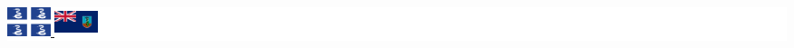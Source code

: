  <a href="https://raw.githubusercontent.com/hieudoanm/awesome-icons/master/svg/country/caribbean/martinique.svg" target="_blank">
    <img src="https://raw.githubusercontent.com/hieudoanm/awesome-icons/master/svg/country/caribbean/martinique.svg" alt="martinique.svg" title="martinique.svg" height="32px" />
  </a>
</div>
<div style="display:inline-flex;justify-content:center;align-items:center;width:48px">
  <a href="https://raw.githubusercontent.com/hieudoanm/awesome-icons/master/svg/country/caribbean/montserrat.svg" target="_blank">
    <img src="https://raw.githubusercontent.com/hieudoanm/awesome-icons/master/svg/country/caribbean/montserrat.svg" alt="montserrat.svg" title="montserrat.svg" height="32px" />
  </a>
</div>
<div style="display:inline-flex;justify-content:center;align-items:center;width:48px">